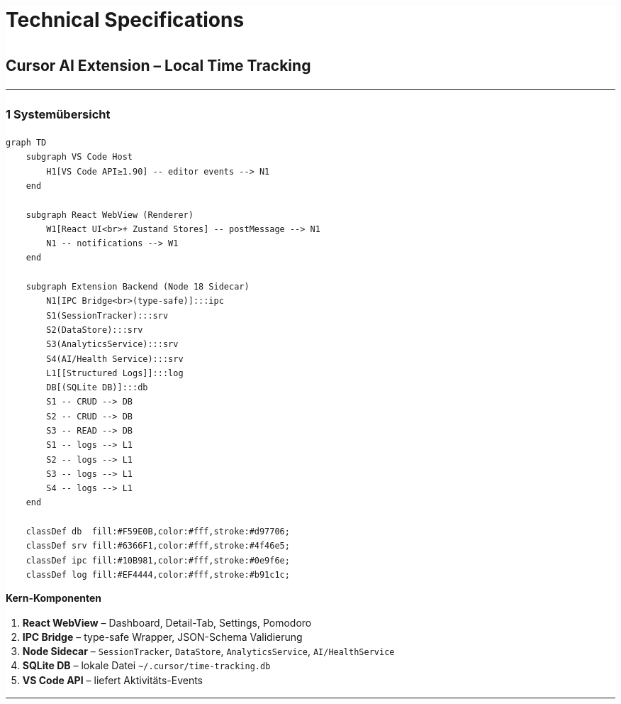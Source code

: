# Technical Specifications  
## Cursor AI Extension – Local Time Tracking  

---

### 1  Systemübersicht  

```mermaid
graph TD
    subgraph VS Code Host
        H1[VS Code API≥1.90] -- editor events --> N1
    end

    subgraph React WebView (Renderer)
        W1[React UI<br>+ Zustand Stores] -- postMessage --> N1
        N1 -- notifications --> W1
    end

    subgraph Extension Backend (Node 18 Sidecar)
        N1[IPC Bridge<br>(type-safe)]:::ipc
        S1(SessionTracker):::srv
        S2(DataStore):::srv
        S3(AnalyticsService):::srv
        S4(AI/Health Service):::srv
        L1[[Structured Logs]]:::log
        DB[(SQLite DB)]:::db
        S1 -- CRUD --> DB
        S2 -- CRUD --> DB
        S3 -- READ --> DB
        S1 -- logs --> L1
        S2 -- logs --> L1
        S3 -- logs --> L1
        S4 -- logs --> L1
    end

    classDef db  fill:#F59E0B,color:#fff,stroke:#d97706;
    classDef srv fill:#6366F1,color:#fff,stroke:#4f46e5;
    classDef ipc fill:#10B981,color:#fff,stroke:#0e9f6e;
    classDef log fill:#EF4444,color:#fff,stroke:#b91c1c;
```

**Kern-Komponenten**  
1. **React WebView** – Dashboard, Detail-Tab, Settings, Pomodoro  
2. **IPC Bridge** – type-safe Wrapper, JSON-Schema Validierung  
3. **Node Sidecar** – `SessionTracker`, `DataStore`, `AnalyticsService`, `AI/HealthService`  
4. **SQLite DB** – lokale Datei `~/.cursor/time-tracking.db`  
5. **VS Code API** – liefert Aktivitäts-Events  

---
